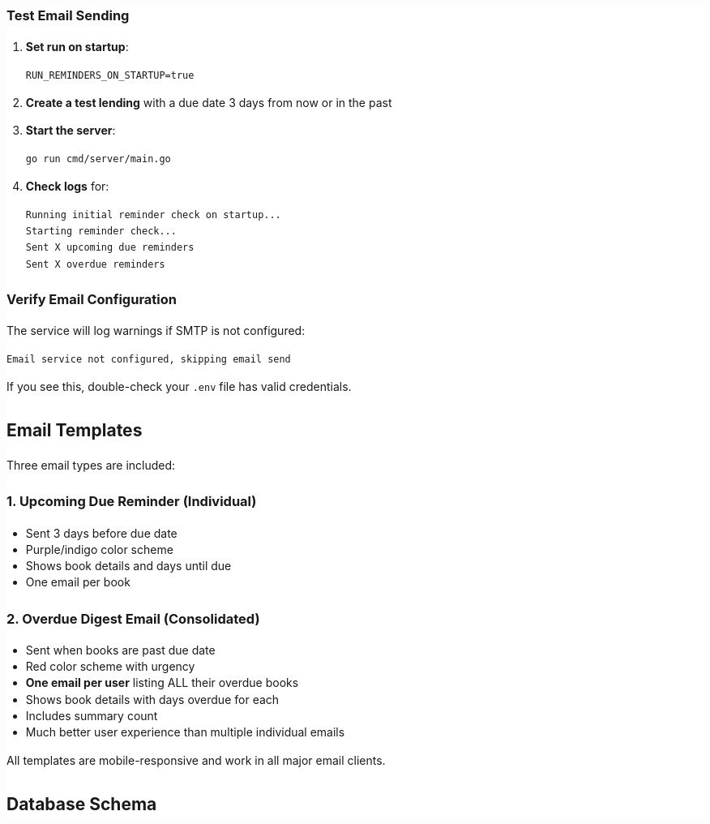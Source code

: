 ### Test Email Sending

1. **Set run on startup**:
   ```env
   RUN_REMINDERS_ON_STARTUP=true
   ```

2. **Create a test lending** with a due date 3 days from now or in the past

3. **Start the server**:
   ```bash
   go run cmd/server/main.go
   ```

4. **Check logs** for:
   ```
   Running initial reminder check on startup...
   Starting reminder check...
   Sent X upcoming due reminders
   Sent X overdue reminders
   ```

### Verify Email Configuration

The service will log warnings if SMTP is not configured:

```
Email service not configured, skipping email send
```

If you see this, double-check your `.env` file has valid credentials.

## Email Templates

Three email types are included:

### 1. Upcoming Due Reminder (Individual)
- Sent 3 days before due date
- Purple/indigo color scheme
- Shows book details and days until due
- One email per book

### 2. Overdue Digest Email (Consolidated)
- Sent when books are past due date
- Red color scheme with urgency
- **One email per user** listing ALL their overdue books
- Shows book details with days overdue for each
- Includes summary count
- Much better user experience than multiple individual emails

All templates are mobile-responsive and work in all major email clients.

## Database Schema
